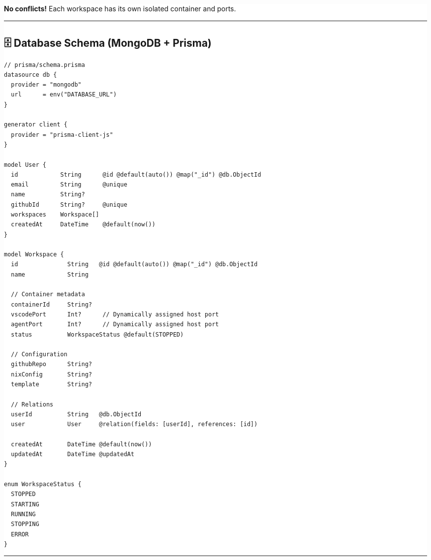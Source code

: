 **No conflicts!** Each workspace has its own isolated container and ports.

---

## 🗄️ Database Schema (MongoDB + Prisma)

```prisma
// prisma/schema.prisma
datasource db {
  provider = "mongodb"
  url      = env("DATABASE_URL")
}

generator client {
  provider = "prisma-client-js"
}

model User {
  id            String      @id @default(auto()) @map("_id") @db.ObjectId
  email         String      @unique
  name          String?
  githubId      String?     @unique
  workspaces    Workspace[]
  createdAt     DateTime    @default(now())
}

model Workspace {
  id              String   @id @default(auto()) @map("_id") @db.ObjectId
  name            String

  // Container metadata
  containerId     String?
  vscodePort      Int?      // Dynamically assigned host port
  agentPort       Int?      // Dynamically assigned host port
  status          WorkspaceStatus @default(STOPPED)

  // Configuration
  githubRepo      String?
  nixConfig       String?
  template        String?

  // Relations
  userId          String   @db.ObjectId
  user            User     @relation(fields: [userId], references: [id])

  createdAt       DateTime @default(now())
  updatedAt       DateTime @updatedAt
}

enum WorkspaceStatus {
  STOPPED
  STARTING
  RUNNING
  STOPPING
  ERROR
}
```

---